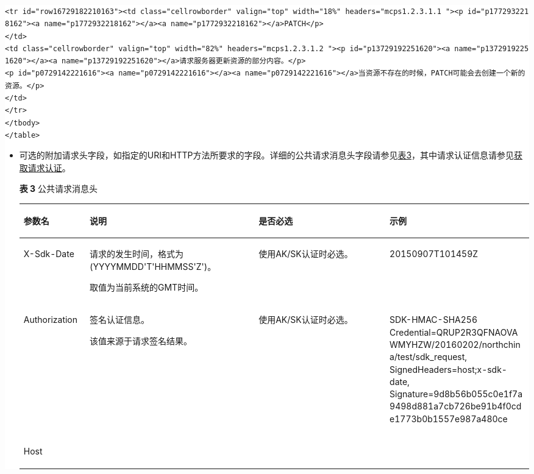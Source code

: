     <tr id="row16729182210163"><td class="cellrowborder" valign="top" width="18%" headers="mcps1.2.3.1.1 "><p id="p1772932218162"><a name="p1772932218162"></a><a name="p1772932218162"></a>PATCH</p>
    </td>
    <td class="cellrowborder" valign="top" width="82%" headers="mcps1.2.3.1.2 "><p id="p13729192251620"><a name="p13729192251620"></a><a name="p13729192251620"></a>请求服务器更新资源的部分内容。</p>
    <p id="p0729142221616"><a name="p0729142221616"></a><a name="p0729142221616"></a>当资源不存在的时候，PATCH可能会去创建一个新的资源。</p>
    </td>
    </tr>
    </tbody>
    </table>

-   可选的附加请求头字段，如指定的URI和HTTP方法所要求的字段。详细的公共请求消息头字段请参见[表3](#d0e691)，其中请求认证信息请参见[获取请求认证](获取请求认证.md)。

    **表 3**  公共请求消息头

    <a name="d0e691"></a>
    <table><thead align="left"><tr id="row43435224"><th class="cellrowborder" valign="top" width="12.94%" id="mcps1.2.5.1.1"><p id="p28592218"><a name="p28592218"></a><a name="p28592218"></a>参数名</p>
    </th>
    <th class="cellrowborder" valign="top" width="33.15%" id="mcps1.2.5.1.2"><p id="p34268337"><a name="p34268337"></a><a name="p34268337"></a>说明</p>
    </th>
    <th class="cellrowborder" valign="top" width="25.7%" id="mcps1.2.5.1.3"><p id="p24271941"><a name="p24271941"></a><a name="p24271941"></a>是否必选</p>
    </th>
    <th class="cellrowborder" valign="top" width="28.21%" id="mcps1.2.5.1.4"><p id="p19870205"><a name="p19870205"></a><a name="p19870205"></a>示例</p>
    </th>
    </tr>
    </thead>
    <tbody><tr id="row65982786"><td class="cellrowborder" valign="top" width="12.94%" headers="mcps1.2.5.1.1 "><p id="p43005435"><a name="p43005435"></a><a name="p43005435"></a>X-Sdk-Date</p>
    </td>
    <td class="cellrowborder" valign="top" width="33.15%" headers="mcps1.2.5.1.2 "><p id="p60888209"><a name="p60888209"></a><a name="p60888209"></a>请求的发生时间，格式为(YYYYMMDD'T'HHMMSS'Z')。</p>
    <p id="p11122970"><a name="p11122970"></a><a name="p11122970"></a>取值为当前系统的GMT时间。</p>
    </td>
    <td class="cellrowborder" valign="top" width="25.7%" headers="mcps1.2.5.1.3 "><p id="p28545349"><a name="p28545349"></a><a name="p28545349"></a>使用AK/SK认证时必选。</p>
    </td>
    <td class="cellrowborder" valign="top" width="28.21%" headers="mcps1.2.5.1.4 "><p id="p30471937"><a name="p30471937"></a><a name="p30471937"></a>20150907T101459Z</p>
    </td>
    </tr>
    <tr id="row5811981"><td class="cellrowborder" valign="top" width="12.94%" headers="mcps1.2.5.1.1 "><p id="p1008420"><a name="p1008420"></a><a name="p1008420"></a>Authorization</p>
    </td>
    <td class="cellrowborder" valign="top" width="33.15%" headers="mcps1.2.5.1.2 "><p id="p14573216"><a name="p14573216"></a><a name="p14573216"></a>签名认证信息。</p>
    <p id="p64050088"><a name="p64050088"></a><a name="p64050088"></a>该值来源于请求签名结果。</p>
    </td>
    <td class="cellrowborder" valign="top" width="25.7%" headers="mcps1.2.5.1.3 "><p id="p64031004"><a name="p64031004"></a><a name="p64031004"></a>使用AK/SK认证时必选。</p>
    </td>
    <td class="cellrowborder" valign="top" width="28.21%" headers="mcps1.2.5.1.4 "><p id="p19128835"><a name="p19128835"></a><a name="p19128835"></a>SDK-HMAC-SHA256 Credential=QRUP2R3QFNAOVAWMYHZW/20160202/northchina/test/sdk_request, SignedHeaders=host;x-sdk-date, Signature=9d8b56b055c0e1f7a9498d881a7cb726be91b4f0cde1773b0b1557e987a480ce</p>
    </td>
    </tr>
    <tr id="row37941790"><td class="cellrowborder" valign="top" width="12.94%" headers="mcps1.2.5.1.1 "><p id="p53386153"><a name="p53386153"></a><a name="p53386153"></a>Host</p>
    </td>